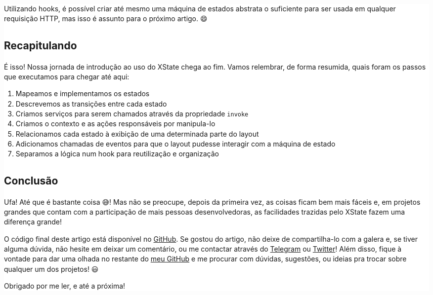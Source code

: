 Utilizando hooks, é possível criar até mesmo uma máquina de estados abstrata o suficiente para ser usada em qualquer requisição HTTP, mas isso é assunto para o próximo artigo. :smile:

## Recapitulando

É isso! Nossa jornada de introdução ao uso do XState chega ao fim. Vamos relembrar, de forma resumida, quais foram os passos que executamos para chegar até aqui:

1. Mapeamos e implementamos os estados
2. Descrevemos as transições entre cada estado
3. Criamos serviços para serem chamados através da propriedade `invoke`
4. Criamos o contexto e as ações responsáveis por manipula-lo
5. Relacionamos cada estado à exibição de uma determinada parte do layout
6. Adicionamos chamadas de eventos para que o layout pudesse interagir com a máquina de estado
7. Separamos a lógica num hook para reutilização e organização

## Conclusão

Ufa! Até que é bastante coisa :sweat_smile:! Mas não se preocupe, depois da primeira vez, as coisas ficam bem mais fáceis e, em projetos grandes que contam com a participação de mais pessoas desenvolvedoras, as facilidades trazidas pelo XState fazem uma diferença grande!

O código final deste artigo está disponível no [GitHub](https://github.com/roziscoding/xstate-vue-sample). Se gostou do artigo, não deixe de compartilha-lo com a galera e, se tiver alguma dúvida, não hesite em deixar um comentário, ou me contactar através do [Telegram](https://roz.ninja/telegram) ou [Twitter](https://roz.ninja/twitter)! Além disso, fique à vontade para dar uma olhada no restante do [meu GitHub](https://roz.ninja/github) e me procurar com dúvidas, sugestões, ou ideias pra trocar sobre qualquer um dos projetos! :smiley:

Obrigado por me ler, e até a próxima!
